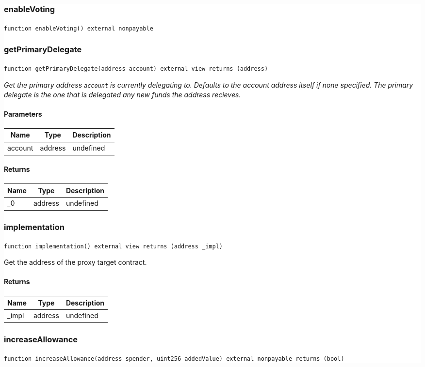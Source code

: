 
### enableVoting

```solidity
function enableVoting() external nonpayable
```






### getPrimaryDelegate

```solidity
function getPrimaryDelegate(address account) external view returns (address)
```



*Get the primary address `account` is currently delegating to. Defaults to the account address itself if none specified. The primary delegate is the one that is delegated any new funds the address recieves.*

#### Parameters

| Name | Type | Description |
|---|---|---|
| account | address | undefined |

#### Returns

| Name | Type | Description |
|---|---|---|
| _0 | address | undefined |

### implementation

```solidity
function implementation() external view returns (address _impl)
```

Get the address of the proxy target contract.




#### Returns

| Name | Type | Description |
|---|---|---|
| _impl | address | undefined |

### increaseAllowance

```solidity
function increaseAllowance(address spender, uint256 addedValue) external nonpayable returns (bool)
```
